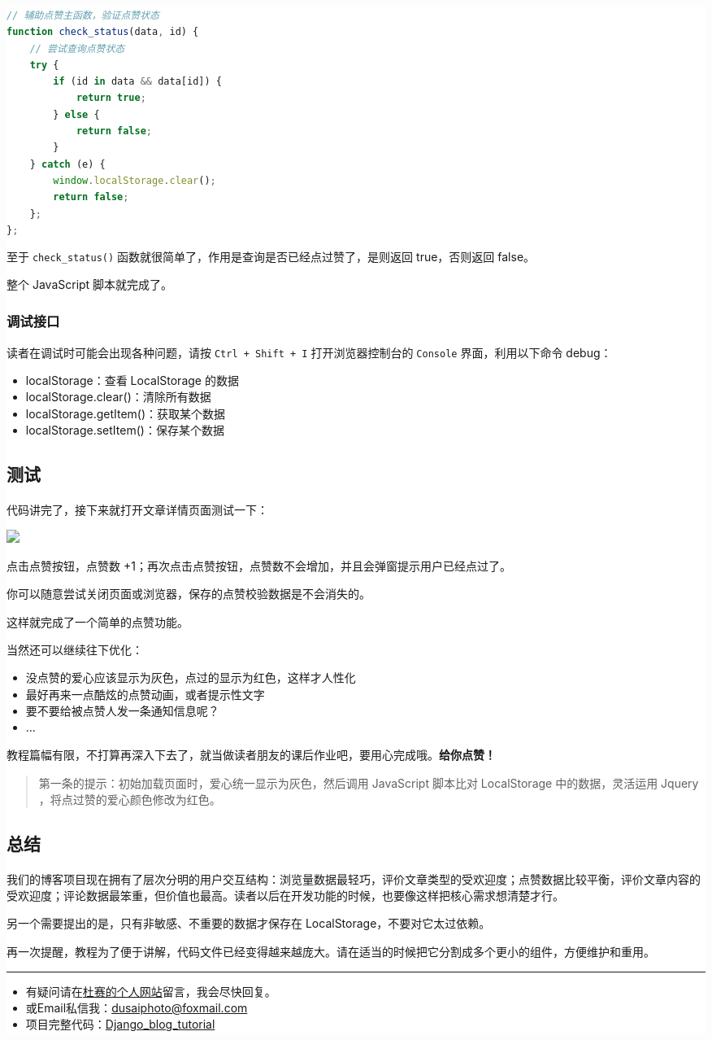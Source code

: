 ```javascript
// 辅助点赞主函数，验证点赞状态
function check_status(data, id) {
    // 尝试查询点赞状态
    try {
        if (id in data && data[id]) {
            return true;
        } else {
            return false;
        }
    } catch (e) {
        window.localStorage.clear();
        return false;
    };
};
```

至于 `check_status()` 函数就很简单了，作用是查询是否已经点过赞了，是则返回 true，否则返回 false。

整个 JavaScript 脚本就完成了。

### 调试接口

读者在调试时可能会出现各种问题，请按 `Ctrl + Shift + I` 打开浏览器控制台的 `Console` 界面，利用以下命令 debug：

- localStorage：查看 LocalStorage 的数据
- localStorage.clear()：清除所有数据
- localStorage.getItem()：获取某个数据
- localStorage.setItem()：保存某个数据

## 测试

代码讲完了，接下来就打开文章详情页面测试一下：

![](https://www.dusaiphoto.com/media/image/image_source/20190905/%E5%B1%8F%E5%B9%95%E6%88%AA%E5%9B%BE234.jpg)

点击点赞按钮，点赞数 +1；再次点击点赞按钮，点赞数不会增加，并且会弹窗提示用户已经点过了。

你可以随意尝试关闭页面或浏览器，保存的点赞校验数据是不会消失的。

这样就完成了一个简单的点赞功能。

当然还可以继续往下优化：

- 没点赞的爱心应该显示为灰色，点过的显示为红色，这样才人性化
- 最好再来一点酷炫的点赞动画，或者提示性文字
- 要不要给被点赞人发一条通知信息呢？
- ...

教程篇幅有限，不打算再深入下去了，就当做读者朋友的课后作业吧，要用心完成哦。**给你点赞！**

> 第一条的提示：初始加载页面时，爱心统一显示为灰色，然后调用 JavaScript 脚本比对 LocalStorage 中的数据，灵活运用 Jquery ，将点过赞的爱心颜色修改为红色。

## 总结

我们的博客项目现在拥有了层次分明的用户交互结构：浏览量数据最轻巧，评价文章类型的受欢迎度；点赞数据比较平衡，评价文章内容的受欢迎度；评论数据最笨重，但价值也最高。读者以后在开发功能的时候，也要像这样把核心需求想清楚才行。

另一个需要提出的是，只有非敏感、不重要的数据才保存在 LocalStorage，不要对它太过依赖。

再一次提醒，教程为了便于讲解，代码文件已经变得越来越庞大。请在适当的时候把它分割成多个更小的组件，方便维护和重用。

------

- 有疑问请在[杜赛的个人网站](http://www.dusaiphoto.com)留言，我会尽快回复。
- 或Email私信我：dusaiphoto@foxmail.com
- 项目完整代码：[Django_blog_tutorial](https://github.com/stacklens/django_blog_tutorial)